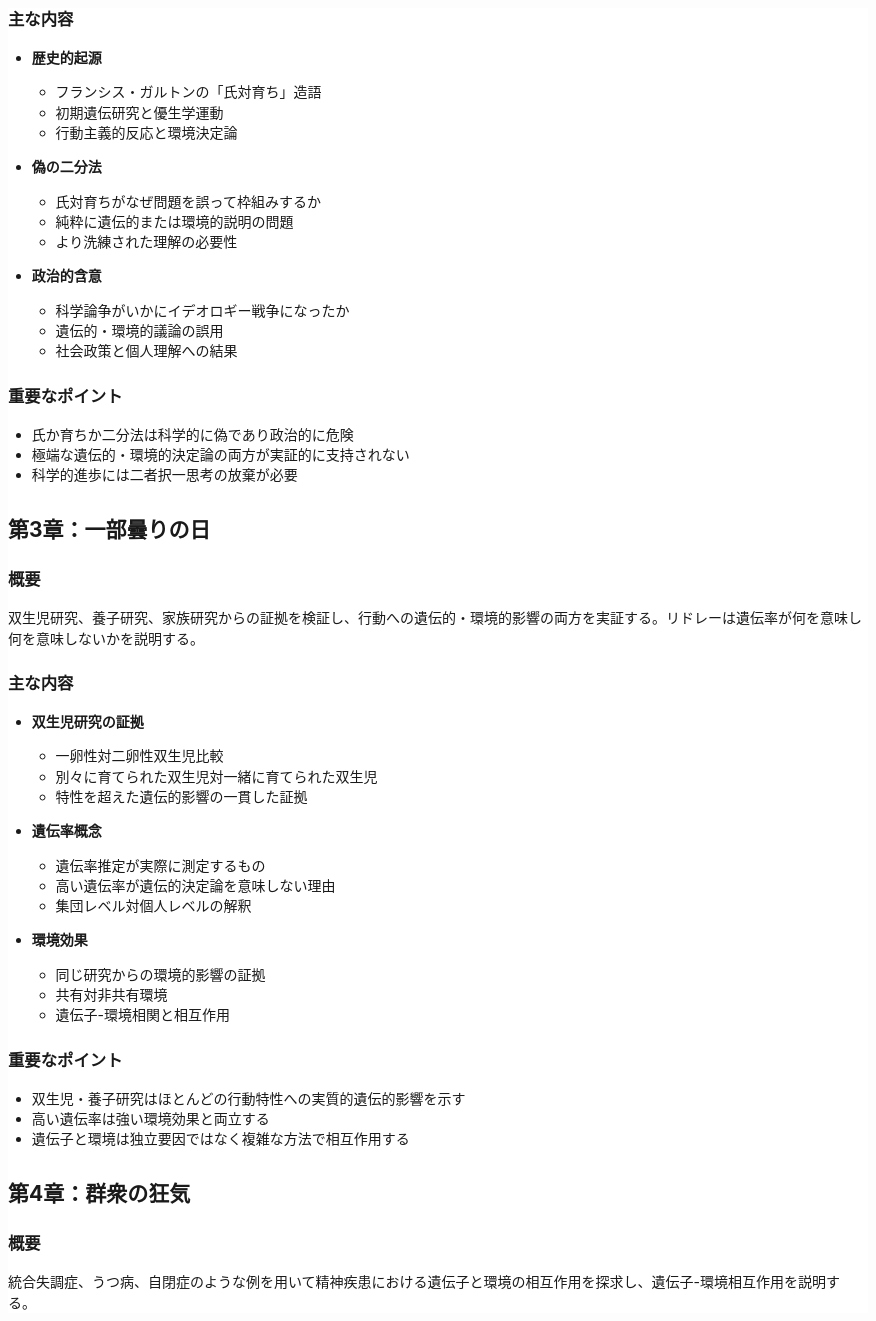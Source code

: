 ### 主な内容
- **歴史的起源**
  - フランシス・ガルトンの「氏対育ち」造語
  - 初期遺伝研究と優生学運動
  - 行動主義的反応と環境決定論

- **偽の二分法**
  - 氏対育ちがなぜ問題を誤って枠組みするか
  - 純粋に遺伝的または環境的説明の問題
  - より洗練された理解の必要性

- **政治的含意**
  - 科学論争がいかにイデオロギー戦争になったか
  - 遺伝的・環境的議論の誤用
  - 社会政策と個人理解への結果

### 重要なポイント
- 氏か育ちか二分法は科学的に偽であり政治的に危険
- 極端な遺伝的・環境的決定論の両方が実証的に支持されない
- 科学的進歩には二者択一思考の放棄が必要

## 第3章：一部曇りの日

### 概要
双生児研究、養子研究、家族研究からの証拠を検証し、行動への遺伝的・環境的影響の両方を実証する。リドレーは遺伝率が何を意味し何を意味しないかを説明する。

### 主な内容
- **双生児研究の証拠**
  - 一卵性対二卵性双生児比較
  - 別々に育てられた双生児対一緒に育てられた双生児
  - 特性を超えた遺伝的影響の一貫した証拠

- **遺伝率概念**
  - 遺伝率推定が実際に測定するもの
  - 高い遺伝率が遺伝的決定論を意味しない理由
  - 集団レベル対個人レベルの解釈

- **環境効果**
  - 同じ研究からの環境的影響の証拠
  - 共有対非共有環境
  - 遺伝子-環境相関と相互作用

### 重要なポイント
- 双生児・養子研究はほとんどの行動特性への実質的遺伝的影響を示す
- 高い遺伝率は強い環境効果と両立する
- 遺伝子と環境は独立要因ではなく複雑な方法で相互作用する

## 第4章：群衆の狂気

### 概要
統合失調症、うつ病、自閉症のような例を用いて精神疾患における遺伝子と環境の相互作用を探求し、遺伝子-環境相互作用を説明する。
